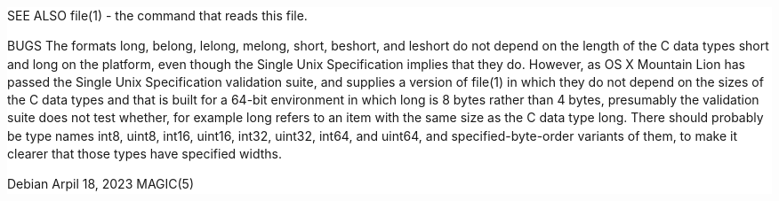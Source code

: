SEE ALSO
       file(1) - the command that reads this file.

BUGS
       The formats long, belong, lelong, melong, short, beshort, and leshort do not depend on the length of the C data types short and long on	the  platform,
       even  though  the  Single  Unix Specification implies that they do.  However, as OS X Mountain Lion has passed the Single Unix Specification validation
       suite, and supplies a version of file(1) in which they do not depend on the sizes of the C data types and that is built for  a  64-bit  environment  in
       which long is 8 bytes rather than 4 bytes, presumably the validation suite does not test whether, for example long refers to an item with the same size
       as  the	C  data type long.  There should probably be type names int8, uint8, int16, uint16, int32, uint32, int64, and uint64, and specified-byte-order
       variants of them, to make it clearer that those types have specified widths.

Debian									Arpil 18, 2023								      MAGIC(5)
